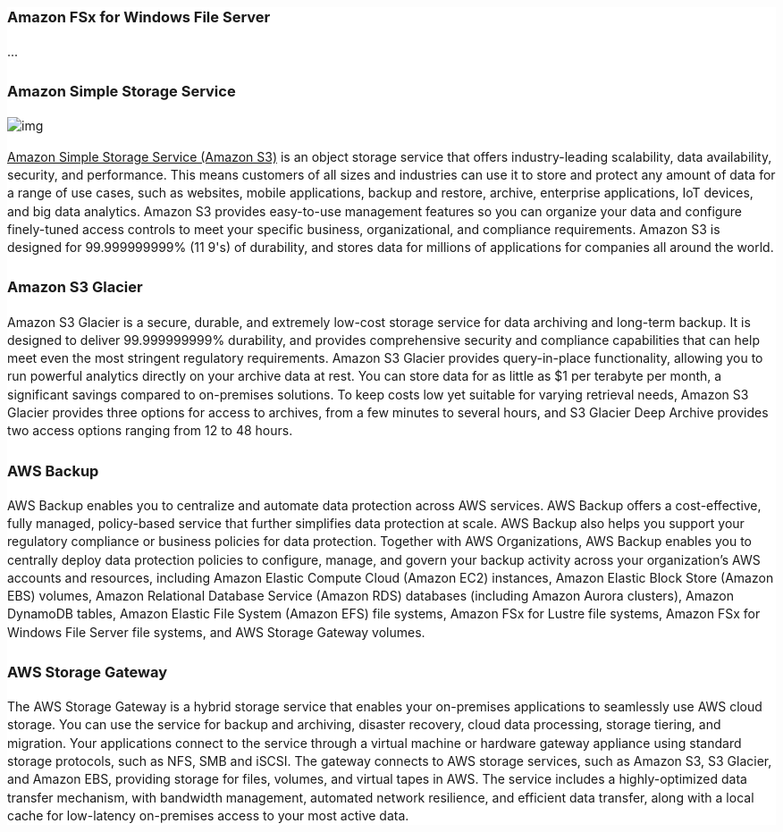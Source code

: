 ### Amazon FSx for Windows File Server
...

### Amazon Simple Storage Service

![img](https://d1.awsstatic.com/s3-pdp-redesign/product-page-diagram_Amazon-S3_HIW.cf4c2bd7aa02f1fe77be8aa120393993e08ac86d.png)

[Amazon Simple Storage Service (Amazon S3)](https://aws.amazon.com/s3/) is an object storage service that offers industry-leading scalability, data availability, security, and performance. This means customers of all sizes and industries can use it to store and protect any amount of data for a range of use cases, such as websites, mobile applications, backup and restore, archive, enterprise applications, IoT devices, and big data analytics. Amazon S3 provides easy-to-use management features so you can organize your data and configure finely-tuned access controls to meet your specific business, organizational, and compliance requirements. Amazon S3 is designed for 99.999999999% (11 9's) of durability, and stores data for millions of applications for companies all around the world.

### Amazon S3 Glacier

Amazon S3 Glacier is a secure, durable, and extremely low-cost storage service for data archiving and long-term backup. It is designed to deliver 99.999999999% durability, and provides comprehensive security and compliance capabilities that can help meet even the most stringent regulatory requirements. Amazon S3 Glacier provides query-in-place functionality, allowing you to run powerful analytics directly on your archive data at rest. You can store data for as little as $1 per terabyte per month, a significant savings compared to on-premises solutions. To keep costs low yet suitable for varying retrieval needs, Amazon S3 Glacier provides three options for access to archives, from a few minutes to several hours, and S3 Glacier Deep Archive provides two access options ranging from 12 to 48 hours.

### AWS Backup

AWS Backup enables you to centralize and automate data protection across AWS services. AWS Backup offers a cost-effective, fully managed, policy-based service that further simplifies data protection at scale. AWS Backup also helps you support your regulatory compliance or business policies for data protection. Together with AWS Organizations, AWS Backup enables you to centrally deploy data protection policies to configure, manage, and govern your backup activity across your organization’s AWS accounts and resources, including Amazon Elastic Compute Cloud (Amazon EC2) instances, Amazon Elastic Block Store (Amazon EBS) volumes, Amazon Relational Database Service (Amazon RDS) databases (including Amazon Aurora clusters), Amazon DynamoDB tables, Amazon Elastic File System (Amazon EFS) file systems, Amazon FSx for Lustre file systems, Amazon FSx for Windows File Server file systems, and AWS Storage Gateway volumes.

### AWS Storage Gateway

The AWS Storage Gateway is a hybrid storage service that enables your on-premises applications to seamlessly use AWS cloud storage. You can use the service for backup and archiving, disaster recovery, cloud data processing, storage tiering, and migration. Your applications connect to the service through a virtual machine or hardware gateway appliance using standard storage protocols, such as NFS, SMB and iSCSI. The gateway connects to AWS storage services, such as Amazon S3, S3 Glacier, and Amazon EBS, providing storage for files, volumes, and virtual tapes in AWS. The service includes a highly-optimized data transfer mechanism, with bandwidth management, automated network resilience, and efficient data transfer, along with a local cache for low-latency on-premises access to your most active data.
